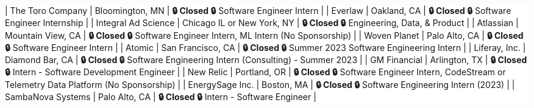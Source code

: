 | The Toro Company                                                                                                                                  | Bloomington, MN                                                                                                                      | **🔒 Closed 🔒** Software Engineer Intern                                                                                                                                                                                                |
| Everlaw                                                                                                                                           | Oakland, CA                                                                                                                          | **🔒 Closed 🔒** Software Engineer Internship                                                                                                                                                                                            |
| Integral Ad Science                                                                                                                               | Chicago IL or New York, NY                                                                                                           | **🔒 Closed 🔒** Engineering, Data, & Product                                                                                                                                                                                            |
| Atlassian                                                                                                                                         | Mountain View, CA                                                                                                                    | **🔒 Closed 🔒** Software Engineer Intern, ML Intern (No Sponsorship)                                                                                                                                                                    |
| Woven Planet                                                                                                                                      | Palo Alto, CA                                                                                                                        | **🔒 Closed 🔒** Software Engineer Intern                                                                                                                                                                                                |
| Atomic                                                                                                                                            | San Francisco, CA                                                                                                                    | **🔒 Closed 🔒** Summer 2023 Software Engineering Intern                                                                                                                                                                                 |
| Liferay, Inc.                                                                                                                                     | Diamond Bar, CA                                                                                                                      | **🔒 Closed 🔒** Software Engineering Intern (Consulting) - Summer 2023                                                                                                                                                                  |
| GM Financial                                                                                                                                      | Arlington, TX                                                                                                                        | **🔒 Closed 🔒** Intern - Software Development Engineer                                                                                                                                                                                  |
| New Relic                                                                                                                                         | Portland, OR                                                                                                                         | **🔒 Closed 🔒** Software Engineer Intern, CodeStream or Telemetry Data Platform (No Sponsorship)                                                                                                                                        |
| EnergySage Inc.                                                                                                                                   | Boston, MA                                                                                                                           | **🔒 Closed 🔒** Software Engineering Intern (2023)                                                                                                                                                                                      |
| SambaNova Systems                                                                                                                                 | Palo Alto, CA                                                                                                                        | **🔒 Closed 🔒** Intern - Software Engineer                                                                                                                                                                                              |